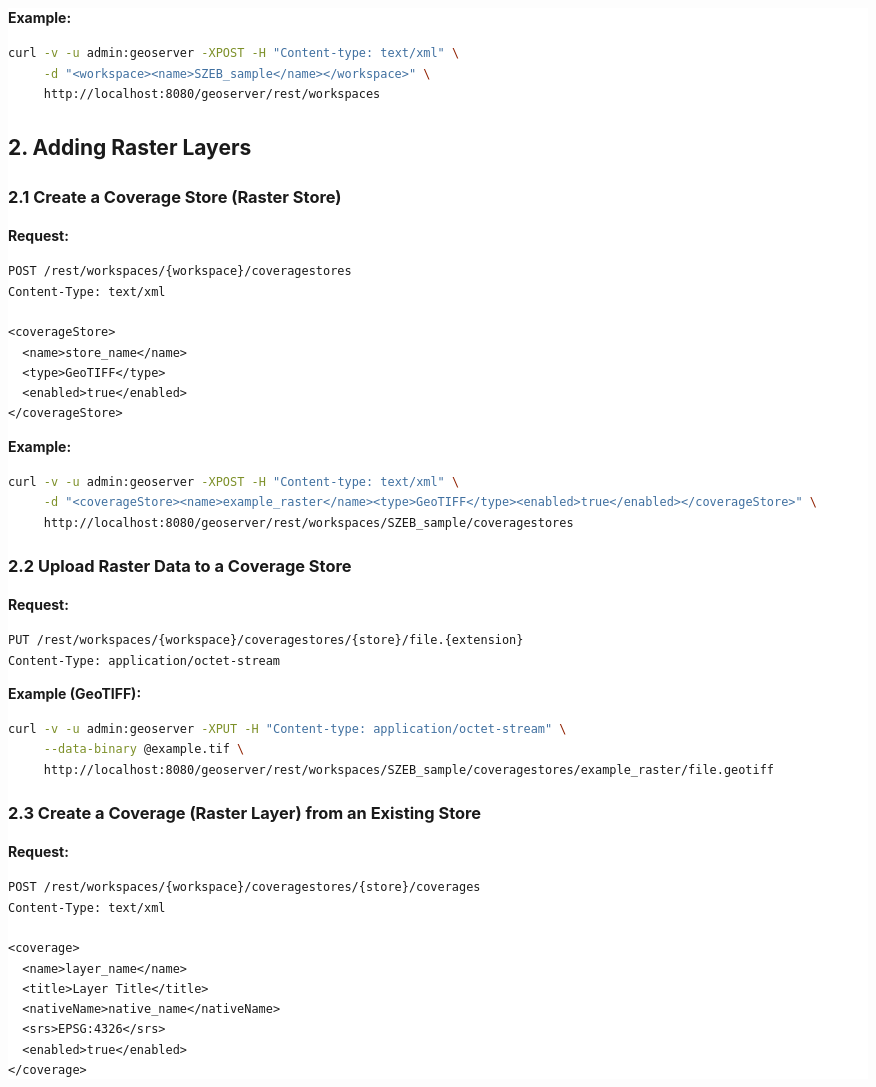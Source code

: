 **Example:**
```bash
curl -v -u admin:geoserver -XPOST -H "Content-type: text/xml" \
     -d "<workspace><name>SZEB_sample</name></workspace>" \
     http://localhost:8080/geoserver/rest/workspaces
```

## 2. Adding Raster Layers

### 2.1 Create a Coverage Store (Raster Store)

**Request:**
```
POST /rest/workspaces/{workspace}/coveragestores
Content-Type: text/xml

<coverageStore>
  <name>store_name</name>
  <type>GeoTIFF</type>
  <enabled>true</enabled>
</coverageStore>
```

**Example:**
```bash
curl -v -u admin:geoserver -XPOST -H "Content-type: text/xml" \
     -d "<coverageStore><name>example_raster</name><type>GeoTIFF</type><enabled>true</enabled></coverageStore>" \
     http://localhost:8080/geoserver/rest/workspaces/SZEB_sample/coveragestores
```

### 2.2 Upload Raster Data to a Coverage Store

**Request:**
```
PUT /rest/workspaces/{workspace}/coveragestores/{store}/file.{extension}
Content-Type: application/octet-stream
```

**Example (GeoTIFF):**
```bash
curl -v -u admin:geoserver -XPUT -H "Content-type: application/octet-stream" \
     --data-binary @example.tif \
     http://localhost:8080/geoserver/rest/workspaces/SZEB_sample/coveragestores/example_raster/file.geotiff
```

### 2.3 Create a Coverage (Raster Layer) from an Existing Store

**Request:**
```
POST /rest/workspaces/{workspace}/coveragestores/{store}/coverages
Content-Type: text/xml

<coverage>
  <name>layer_name</name>
  <title>Layer Title</title>
  <nativeName>native_name</nativeName>
  <srs>EPSG:4326</srs>
  <enabled>true</enabled>
</coverage>
```
